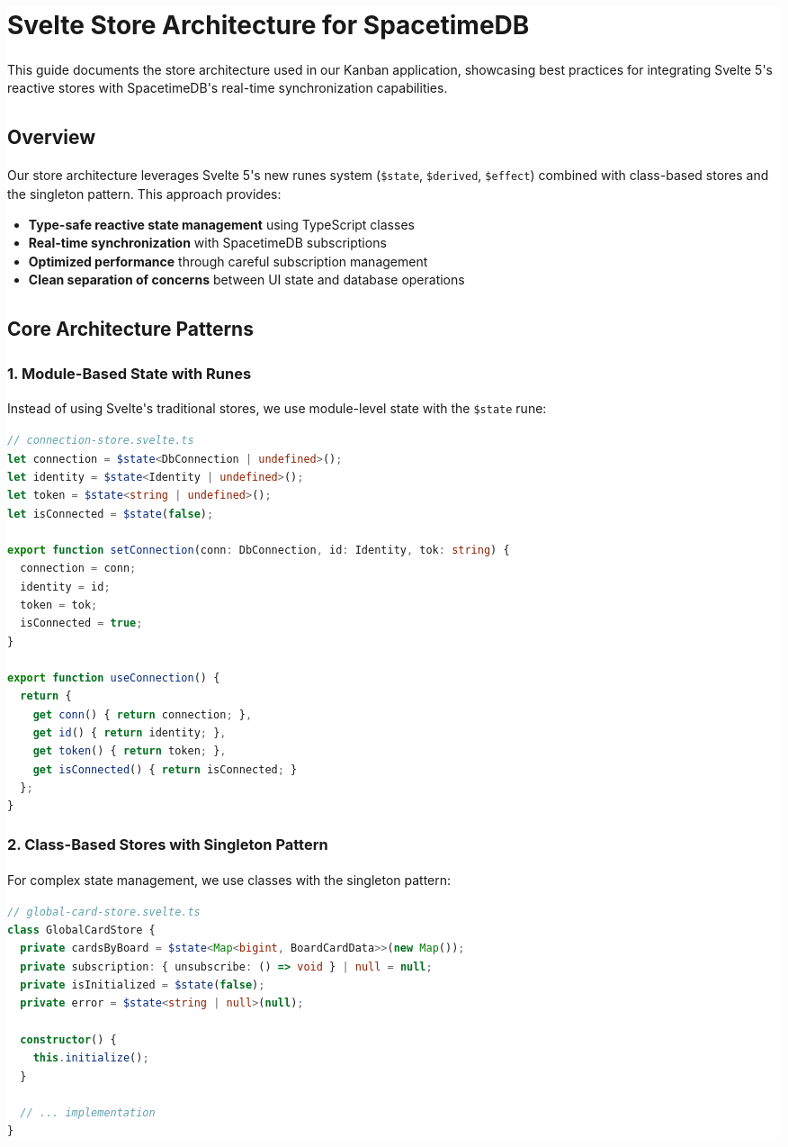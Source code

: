 # Svelte Store Architecture for SpacetimeDB

This guide documents the store architecture used in our Kanban application, showcasing best practices for integrating Svelte 5's reactive stores with SpacetimeDB's real-time synchronization capabilities.

## Overview

Our store architecture leverages Svelte 5's new runes system (`$state`, `$derived`, `$effect`) combined with class-based stores and the singleton pattern. This approach provides:

- **Type-safe reactive state management** using TypeScript classes
- **Real-time synchronization** with SpacetimeDB subscriptions
- **Optimized performance** through careful subscription management
- **Clean separation of concerns** between UI state and database operations

## Core Architecture Patterns

### 1. Module-Based State with Runes

Instead of using Svelte's traditional stores, we use module-level state with the `$state` rune:

```typescript
// connection-store.svelte.ts
let connection = $state<DbConnection | undefined>();
let identity = $state<Identity | undefined>();
let token = $state<string | undefined>();
let isConnected = $state(false);

export function setConnection(conn: DbConnection, id: Identity, tok: string) {
  connection = conn;
  identity = id;
  token = tok;
  isConnected = true;
}

export function useConnection() {
  return {
    get conn() { return connection; },
    get id() { return identity; },
    get token() { return token; },
    get isConnected() { return isConnected; }
  };
}
```

### 2. Class-Based Stores with Singleton Pattern

For complex state management, we use classes with the singleton pattern:

```typescript
// global-card-store.svelte.ts
class GlobalCardStore {
  private cardsByBoard = $state<Map<bigint, BoardCardData>>(new Map());
  private subscription: { unsubscribe: () => void } | null = null;
  private isInitialized = $state(false);
  private error = $state<string | null>(null);

  constructor() {
    this.initialize();
  }

  // ... implementation
}
```